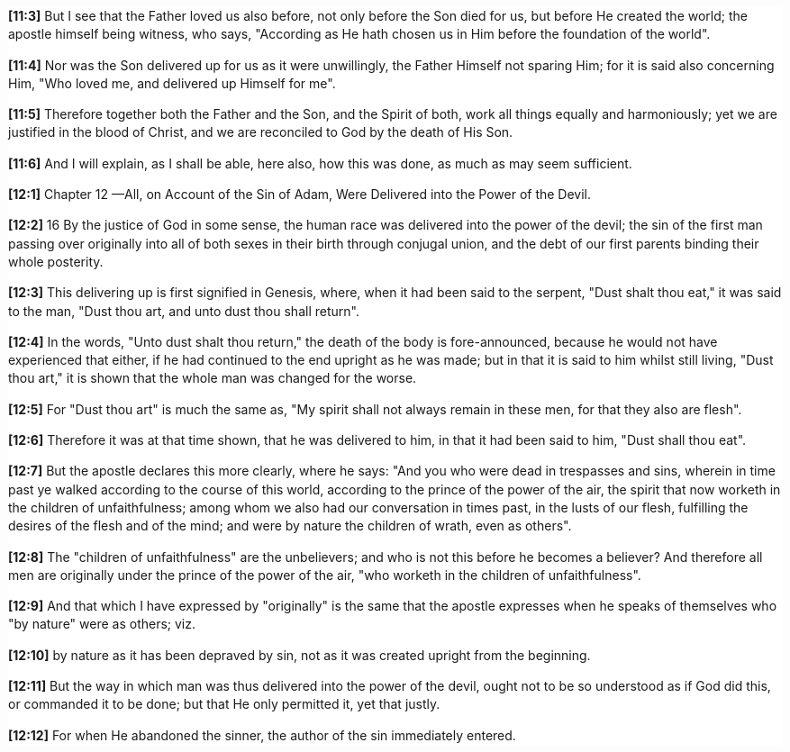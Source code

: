 **[11:3]** But I see that the Father loved us also before, not only before the Son died for us, but before He created the world; the apostle himself being witness, who says, "According as He hath chosen us in Him before the foundation of the world".

**[11:4]** Nor was the Son delivered up for us as it were unwillingly, the Father Himself not sparing Him; for it is said also concerning Him, "Who loved me, and delivered up Himself for me".

**[11:5]** Therefore together both the Father and the Son, and the Spirit of both, work all things equally and harmoniously; yet we are justified in the blood of Christ, and we are reconciled to God by the death of His Son.

**[11:6]** And I will explain, as I shall be able, here also, how this was done, as much as may seem sufficient.

**[12:1]** Chapter 12 —All, on Account of the Sin of Adam, Were Delivered into the Power of the Devil.

**[12:2]** 16  By the justice of God in some sense, the human race was delivered into the power of the devil; the sin of the first man passing over originally into all of both sexes in their birth through conjugal union, and the debt of our first parents binding their whole posterity.

**[12:3]** This delivering up is first signified in Genesis, where, when it had been said to the serpent, "Dust shalt thou eat," it was said to the man, "Dust thou art, and unto dust thou shall return".

**[12:4]** In the words, "Unto dust shalt thou return," the death of the body is fore-announced, because he would not have experienced that either, if he had continued to the end upright as he was made; but in that it is said to him whilst still living, "Dust thou art," it is shown that the whole man was changed for the worse.

**[12:5]** For "Dust thou art" is much the same as, "My spirit shall not always remain in these men, for that they also are flesh".

**[12:6]** Therefore it was at that time shown, that he was delivered to him, in that it had been said to him, "Dust shall thou eat".

**[12:7]** But the apostle declares this more clearly, where he says: "And you who were dead in trespasses and sins, wherein in time past ye walked according to the course of this world, according to the prince of the power of the air, the spirit that now worketh in the children of unfaithfulness; among whom we also had our conversation in times past, in the lusts of our flesh, fulfilling the desires of the flesh and of the mind; and were by nature the children of wrath, even as others".

**[12:8]** The "children of unfaithfulness" are the unbelievers; and who is not this before he becomes a believer? And therefore all men are originally under the prince of the power of the air, "who worketh in the children of unfaithfulness".

**[12:9]** And that which I have expressed by "originally" is the same that the apostle expresses when he speaks of themselves who "by nature" were as others; viz.

**[12:10]** by nature as it has been depraved by sin, not as it was created upright from the beginning.

**[12:11]** But the way in which man was thus delivered into the power of the devil, ought not to be so understood as if God did this, or commanded it to be done; but that He only permitted it, yet that justly.

**[12:12]** For when He abandoned the sinner, the author of the sin immediately entered.
